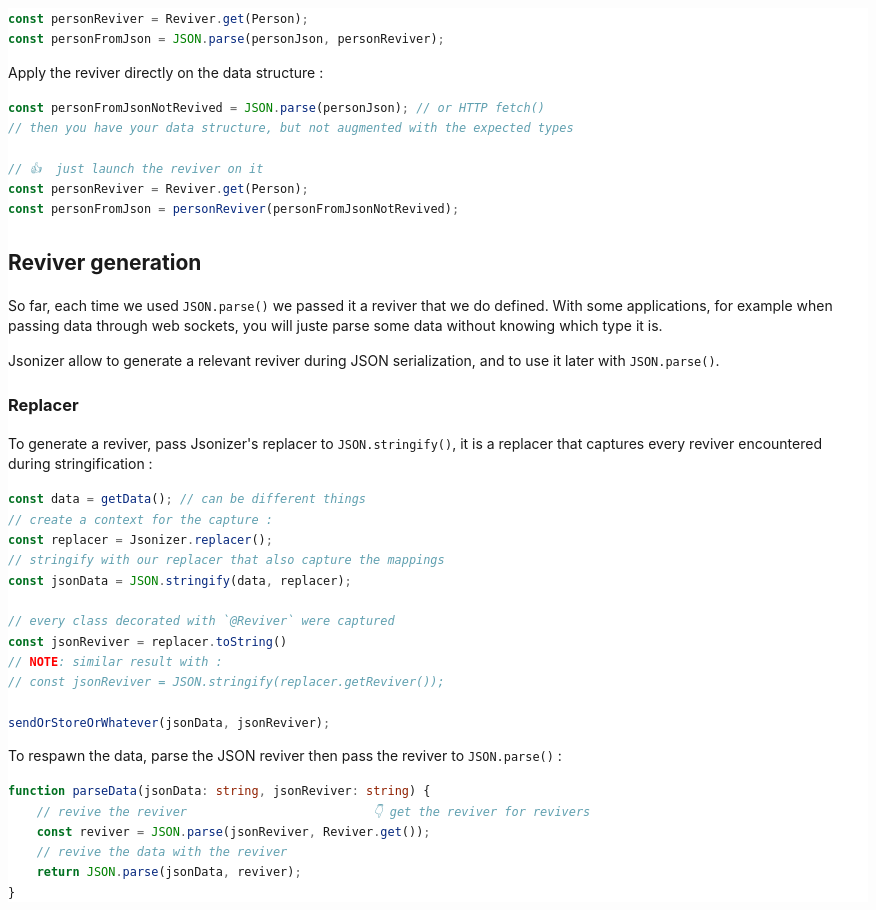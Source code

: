 ```typescript
const personReviver = Reviver.get(Person);
const personFromJson = JSON.parse(personJson, personReviver);
```

Apply the reviver directly on the data structure :

```typescript
const personFromJsonNotRevived = JSON.parse(personJson); // or HTTP fetch()
// then you have your data structure, but not augmented with the expected types

// 👍  just launch the reviver on it
const personReviver = Reviver.get(Person);
const personFromJson = personReviver(personFromJsonNotRevived);
```

## Reviver generation

So far, each time we used `JSON.parse()` we passed it a reviver that we do defined. With some applications, for example when passing data through web sockets, you will juste parse some data without knowing which type it is.

Jsonizer allow to generate a relevant reviver during JSON serialization, and to use it later with `JSON.parse()`.

### Replacer

To generate a reviver, pass Jsonizer's replacer to `JSON.stringify()`, it is a replacer that captures every reviver encountered during stringification :

```typescript
const data = getData(); // can be different things
// create a context for the capture :
const replacer = Jsonizer.replacer();
// stringify with our replacer that also capture the mappings
const jsonData = JSON.stringify(data, replacer);

// every class decorated with `@Reviver` were captured
const jsonReviver = replacer.toString()
// NOTE: similar result with :
// const jsonReviver = JSON.stringify(replacer.getReviver());

sendOrStoreOrWhatever(jsonData, jsonReviver);
```

To respawn the data, parse the JSON reviver then pass the reviver to `JSON.parse()` :

```typescript
function parseData(jsonData: string, jsonReviver: string) {
    // revive the reviver                          👇 get the reviver for revivers
    const reviver = JSON.parse(jsonReviver, Reviver.get());
    // revive the data with the reviver
    return JSON.parse(jsonData, reviver);
}
```

